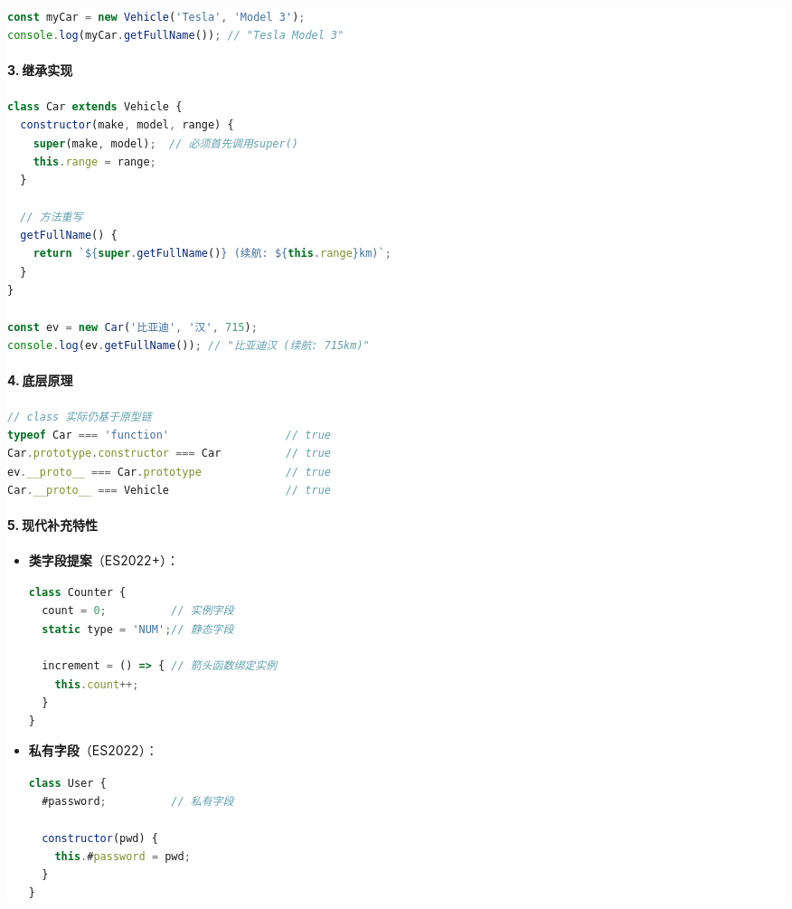 ```javascript
const myCar = new Vehicle('Tesla', 'Model 3');
console.log(myCar.getFullName()); // "Tesla Model 3"
```

#### 3. 继承实现
```javascript
class Car extends Vehicle {
  constructor(make, model, range) {
    super(make, model);  // 必须首先调用super()
    this.range = range;
  }

  // 方法重写
  getFullName() {
    return `${super.getFullName()} (续航: ${this.range}km)`;
  }
}

const ev = new Car('比亚迪', '汉', 715);
console.log(ev.getFullName()); // "比亚迪汉 (续航: 715km)"
```

#### 4. 底层原理
```javascript
// class 实际仍基于原型链
typeof Car === 'function'                  // true
Car.prototype.constructor === Car          // true
ev.__proto__ === Car.prototype             // true
Car.__proto__ === Vehicle                  // true
```

#### 5. 现代补充特性
- **类字段提案**（ES2022+）：
  ```javascript
  class Counter {
    count = 0;          // 实例字段
    static type = 'NUM';// 静态字段
    
    increment = () => { // 箭头函数绑定实例
      this.count++;
    }
  }
  ```
- **私有字段**（ES2022）：
  ```javascript
  class User {
    #password;          // 私有字段
    
    constructor(pwd) {
      this.#password = pwd;
    }
  }
  ```
